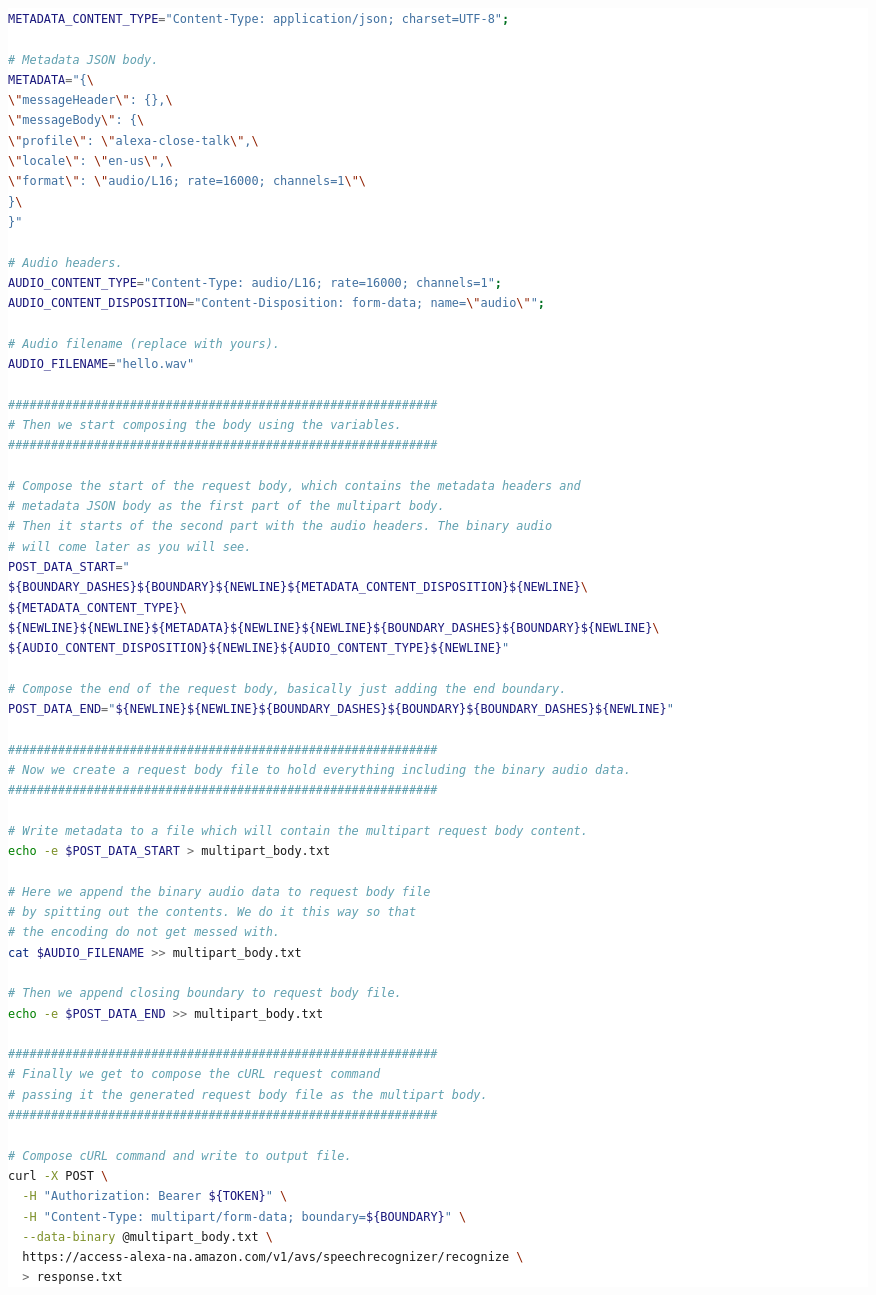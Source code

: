 ``` bash
METADATA_CONTENT_TYPE="Content-Type: application/json; charset=UTF-8";

# Metadata JSON body.
METADATA="{\
\"messageHeader\": {},\
\"messageBody\": {\
\"profile\": \"alexa-close-talk\",\
\"locale\": \"en-us\",\
\"format\": \"audio/L16; rate=16000; channels=1\"\
}\
}"

# Audio headers.
AUDIO_CONTENT_TYPE="Content-Type: audio/L16; rate=16000; channels=1";
AUDIO_CONTENT_DISPOSITION="Content-Disposition: form-data; name=\"audio\"";

# Audio filename (replace with yours).
AUDIO_FILENAME="hello.wav"

############################################################
# Then we start composing the body using the variables.
############################################################

# Compose the start of the request body, which contains the metadata headers and
# metadata JSON body as the first part of the multipart body.
# Then it starts of the second part with the audio headers. The binary audio
# will come later as you will see.
POST_DATA_START="
${BOUNDARY_DASHES}${BOUNDARY}${NEWLINE}${METADATA_CONTENT_DISPOSITION}${NEWLINE}\
${METADATA_CONTENT_TYPE}\
${NEWLINE}${NEWLINE}${METADATA}${NEWLINE}${NEWLINE}${BOUNDARY_DASHES}${BOUNDARY}${NEWLINE}\
${AUDIO_CONTENT_DISPOSITION}${NEWLINE}${AUDIO_CONTENT_TYPE}${NEWLINE}"

# Compose the end of the request body, basically just adding the end boundary.
POST_DATA_END="${NEWLINE}${NEWLINE}${BOUNDARY_DASHES}${BOUNDARY}${BOUNDARY_DASHES}${NEWLINE}"

############################################################
# Now we create a request body file to hold everything including the binary audio data.
############################################################

# Write metadata to a file which will contain the multipart request body content.
echo -e $POST_DATA_START > multipart_body.txt

# Here we append the binary audio data to request body file
# by spitting out the contents. We do it this way so that
# the encoding do not get messed with.
cat $AUDIO_FILENAME >> multipart_body.txt

# Then we append closing boundary to request body file.
echo -e $POST_DATA_END >> multipart_body.txt

############################################################
# Finally we get to compose the cURL request command
# passing it the generated request body file as the multipart body.
############################################################

# Compose cURL command and write to output file.
curl -X POST \
  -H "Authorization: Bearer ${TOKEN}" \
  -H "Content-Type: multipart/form-data; boundary=${BOUNDARY}" \
  --data-binary @multipart_body.txt \
  https://access-alexa-na.amazon.com/v1/avs/speechrecognizer/recognize \
  > response.txt
```